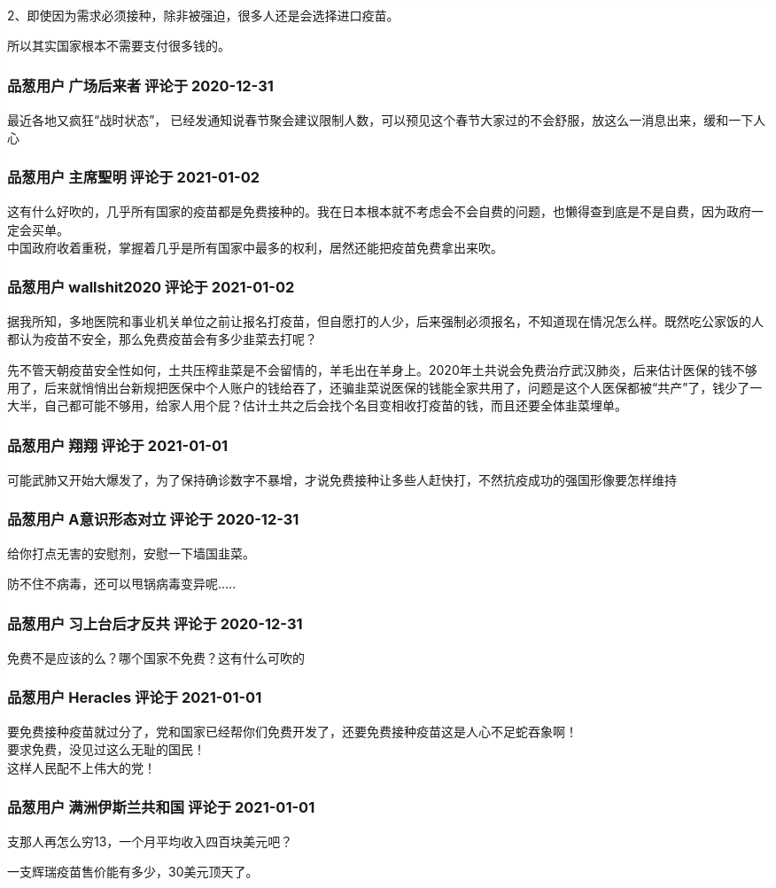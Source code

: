 2、即使因为需求必须接种，除非被强迫，很多人还是会选择进口疫苗。  
  
所以其实国家根本不需要支付很多钱的。
        
                

### 品葱用户 **广场后来者** 评论于 2020-12-31
        
最近各地又疯狂“战时状态”， 已经发通知说春节聚会建议限制人数，可以预见这个春节大家过的不会舒服，放这么一消息出来，缓和一下人心
        
                

### 品葱用户 **主席聖明** 评论于 2021-01-02
        
这有什么好吹的，几乎所有国家的疫苗都是免费接种的。我在日本根本就不考虑会不会自费的问题，也懒得查到底是不是自费，因为政府一定会买单。  
中国政府收着重税，掌握着几乎是所有国家中最多的权利，居然还能把疫苗免费拿出来吹。
        
                

### 品葱用户 **wallshit2020** 评论于 2021-01-02
        
据我所知，多地医院和事业机关单位之前让报名打疫苗，但自愿打的人少，后来强制必须报名，不知道现在情况怎么样。既然吃公家饭的人都认为疫苗不安全，那么免费疫苗会有多少韭菜去打呢？  
  
先不管天朝疫苗安全性如何，土共压榨韭菜是不会留情的，羊毛出在羊身上。2020年土共说会免费治疗武汉肺炎，后来估计医保的钱不够用了，后来就悄悄出台新规把医保中个人账户的钱给吞了，还骗韭菜说医保的钱能全家共用了，问题是这个人医保都被“共产”了，钱少了一大半，自己都可能不够用，给家人用个屁？估计土共之后会找个名目变相收打疫苗的钱，而且还要全体韭菜埋单。
        
                

### 品葱用户 **翔翔** 评论于 2021-01-01
        
可能武肺又开始大爆发了，为了保持确诊数字不暴增，才说免费接种让多些人赶快打，不然抗疫成功的强国形像要怎样维持
        
                

### 品葱用户 **A意识形态对立** 评论于 2020-12-31
        
给你打点无害的安慰剂，安慰一下墙国韭菜。  
  
防不住不病毒，还可以甩锅病毒变异呢.....
        
                

### 品葱用户 **习上台后才反共** 评论于 2020-12-31
        
免费不是应该的么？哪个国家不免费？这有什么可吹的
        
                

### 品葱用户 **Heracles** 评论于 2021-01-01
        
要免费接种疫苗就过分了，党和国家已经帮你们免费开发了，还要免费接种疫苗这是人心不足蛇吞象啊！  
要求免费，没见过这么无耻的国民！  
这样人民配不上伟大的党！
        
                

### 品葱用户 **满洲伊斯兰共和国** 评论于 2021-01-01
        
支那人再怎么穷13，一个月平均收入四百块美元吧？  
  
一支辉瑞疫苗售价能有多少，30美元顶天了。  
  